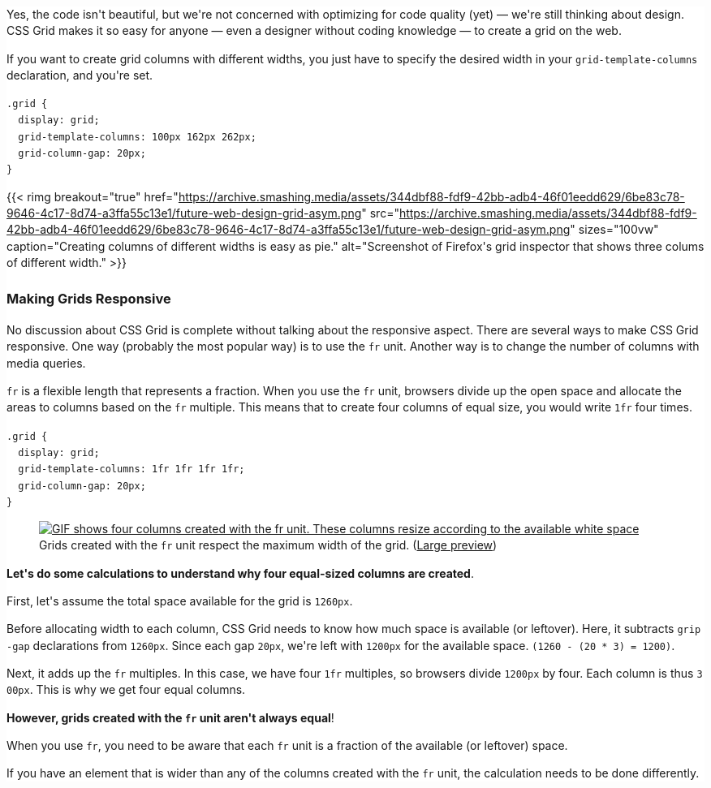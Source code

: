 Yes, the code isn't beautiful, but we're not concerned with optimizing for code quality (yet) &mdash; we're still thinking about design. CSS Grid makes it so easy for anyone &mdash; even a designer without coding knowledge &mdash; to create a grid on the web.

If you want to create grid columns with different widths, you just have to specify the desired width in your `grid-template-columns` declaration, and you're set.

<pre><code class="language-css">.grid {
  display: grid;
  grid-template-columns: 100px 162px 262px;
  grid-column-gap: 20px;
}
</code></pre>

{{< rimg breakout="true" href="https://archive.smashing.media/assets/344dbf88-fdf9-42bb-adb4-46f01eedd629/6be83c78-9646-4c17-8d74-a3ffa55c13e1/future-web-design-grid-asym.png" src="https://archive.smashing.media/assets/344dbf88-fdf9-42bb-adb4-46f01eedd629/6be83c78-9646-4c17-8d74-a3ffa55c13e1/future-web-design-grid-asym.png" sizes="100vw" caption="Creating columns of different widths is easy as pie." alt="Screenshot of Firefox's grid inspector that shows three colums of different width." >}}

### Making Grids Responsive

No discussion about CSS Grid is complete without talking about the responsive aspect. There are several ways to make CSS Grid responsive. One way (probably the most popular way) is to use the `fr` unit. Another way is to change the number of columns with media queries.

`fr` is a flexible length that represents a fraction. When you use the `fr` unit, browsers divide up the open space and allocate the areas to columns based on the `fr` multiple. This means that to create four columns of equal size, you would write `1fr` four times.

<pre><code class="language-css">.grid {
  display: grid;
  grid-template-columns: 1fr 1fr 1fr 1fr;
  grid-column-gap: 20px;
}
</code></pre>

<figure><a href="https://archive.smashing.media/assets/344dbf88-fdf9-42bb-adb4-46f01eedd629/f12ee9f9-e577-4e2a-8173-f8c6fddff213/future-web-design-grid-fr.gif"><img loading="lazy" decoding="async"  src="https://archive.smashing.media/assets/344dbf88-fdf9-42bb-adb4-46f01eedd629/f12ee9f9-e577-4e2a-8173-f8c6fddff213/future-web-design-grid-fr.gif" width="1000" height="165" alt="GIF shows four columns created with the fr unit. These columns resize according to the available white space" /></a><figcaption>Grids created with the <code>fr</code> unit respect the maximum width of the grid. (<a href="https://archive.smashing.media/assets/344dbf88-fdf9-42bb-adb4-46f01eedd629/f12ee9f9-e577-4e2a-8173-f8c6fddff213/future-web-design-grid-fr.gif">Large preview</a>)</figcaption></figure>

**Let's do some calculations to understand why four equal-sized columns are created**.

First, let's assume the total space available for the grid is `1260px`.

Before allocating width to each column, CSS Grid needs to know how much space is available (or leftover). Here, it subtracts `grip-gap` declarations from `1260px`. Since each gap `20px`, we're left with `1200px` for the available space. `(1260 - (20 * 3) = 1200)`.

Next, it adds up the `fr` multiples. In this case, we have four `1fr` multiples, so browsers divide `1200px` by four. Each column is thus `300px`. This is why we get four equal columns.

**However, grids created with the `fr` unit aren't always equal**!

When you use `fr`, you need to be aware that each `fr` unit is a fraction of the available (or leftover) space.

If you have an element that is wider than any of the columns created with the `fr` unit, the calculation needs to be done differently.
